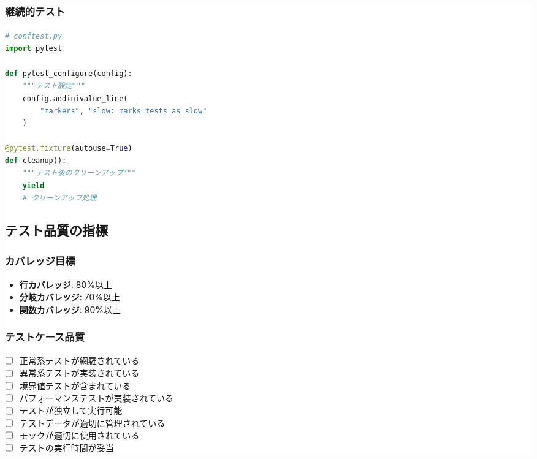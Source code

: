 ### 継続的テスト
```python
# conftest.py
import pytest

def pytest_configure(config):
    """テスト設定"""
    config.addinivalue_line(
        "markers", "slow: marks tests as slow"
    )

@pytest.fixture(autouse=True)
def cleanup():
    """テスト後のクリーンアップ"""
    yield
    # クリーンアップ処理
```

## テスト品質の指標

### カバレッジ目標
- **行カバレッジ**: 80%以上
- **分岐カバレッジ**: 70%以上
- **関数カバレッジ**: 90%以上

### テストケース品質
- [ ] 正常系テストが網羅されている
- [ ] 異常系テストが実装されている
- [ ] 境界値テストが含まれている
- [ ] パフォーマンステストが実装されている
- [ ] テストが独立して実行可能
- [ ] テストデータが適切に管理されている
- [ ] モックが適切に使用されている
- [ ] テストの実行時間が妥当